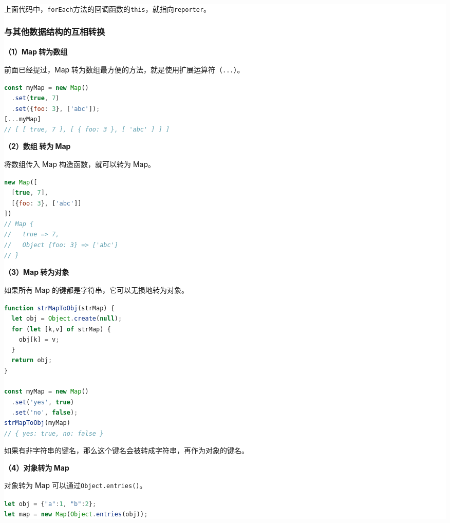 上面代码中，`forEach`方法的回调函数的`this`，就指向`reporter`。

### 与其他数据结构的互相转换

**（1）Map 转为数组**

前面已经提过，Map 转为数组最方便的方法，就是使用扩展运算符（`...`）。

```javascript
const myMap = new Map()
  .set(true, 7)
  .set({foo: 3}, ['abc']);
[...myMap]
// [ [ true, 7 ], [ { foo: 3 }, [ 'abc' ] ] ]
```

**（2）数组 转为 Map**

将数组传入 Map 构造函数，就可以转为 Map。

```javascript
new Map([
  [true, 7],
  [{foo: 3}, ['abc']]
])
// Map {
//   true => 7,
//   Object {foo: 3} => ['abc']
// }
```

**（3）Map 转为对象**

如果所有 Map 的键都是字符串，它可以无损地转为对象。

```javascript
function strMapToObj(strMap) {
  let obj = Object.create(null);
  for (let [k,v] of strMap) {
    obj[k] = v;
  }
  return obj;
}

const myMap = new Map()
  .set('yes', true)
  .set('no', false);
strMapToObj(myMap)
// { yes: true, no: false }
```

如果有非字符串的键名，那么这个键名会被转成字符串，再作为对象的键名。

**（4）对象转为 Map**

对象转为 Map 可以通过`Object.entries()`。

```javascript
let obj = {"a":1, "b":2};
let map = new Map(Object.entries(obj));
```
